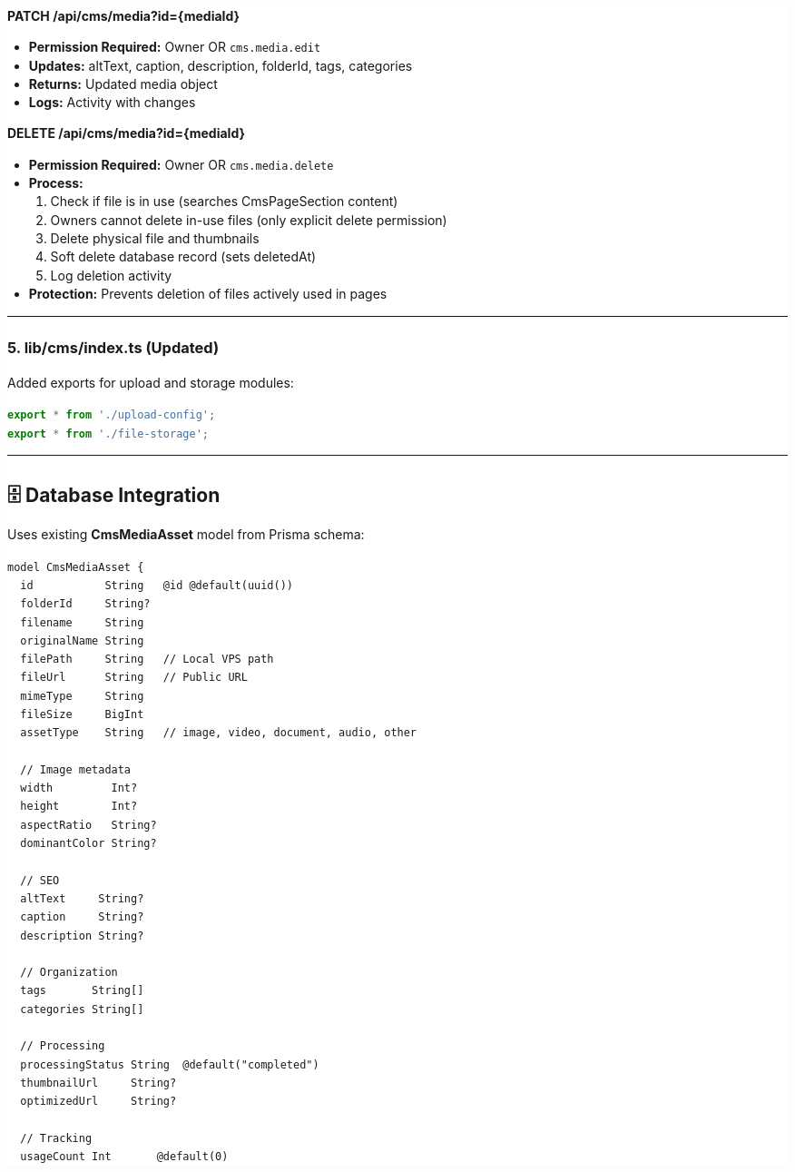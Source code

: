 **PATCH /api/cms/media?id={mediaId}**
- **Permission Required:** Owner OR `cms.media.edit`
- **Updates:** altText, caption, description, folderId, tags, categories
- **Returns:** Updated media object
- **Logs:** Activity with changes

**DELETE /api/cms/media?id={mediaId}**
- **Permission Required:** Owner OR `cms.media.delete`
- **Process:**
  1. Check if file is in use (searches CmsPageSection content)
  2. Owners cannot delete in-use files (only explicit delete permission)
  3. Delete physical file and thumbnails
  4. Soft delete database record (sets deletedAt)
  5. Log deletion activity
- **Protection:** Prevents deletion of files actively used in pages

---

### 5. **lib/cms/index.ts** (Updated)
Added exports for upload and storage modules:
```typescript
export * from './upload-config';
export * from './file-storage';
```

---

## 🗄️ Database Integration

Uses existing **CmsMediaAsset** model from Prisma schema:

```prisma
model CmsMediaAsset {
  id           String   @id @default(uuid())
  folderId     String?
  filename     String
  originalName String
  filePath     String   // Local VPS path
  fileUrl      String   // Public URL
  mimeType     String
  fileSize     BigInt
  assetType    String   // image, video, document, audio, other
  
  // Image metadata
  width         Int?
  height        Int?
  aspectRatio   String?
  dominantColor String?
  
  // SEO
  altText     String?
  caption     String?
  description String?
  
  // Organization
  tags       String[]
  categories String[]
  
  // Processing
  processingStatus String  @default("completed")
  thumbnailUrl     String?
  optimizedUrl     String?
  
  // Tracking
  usageCount Int       @default(0)
```